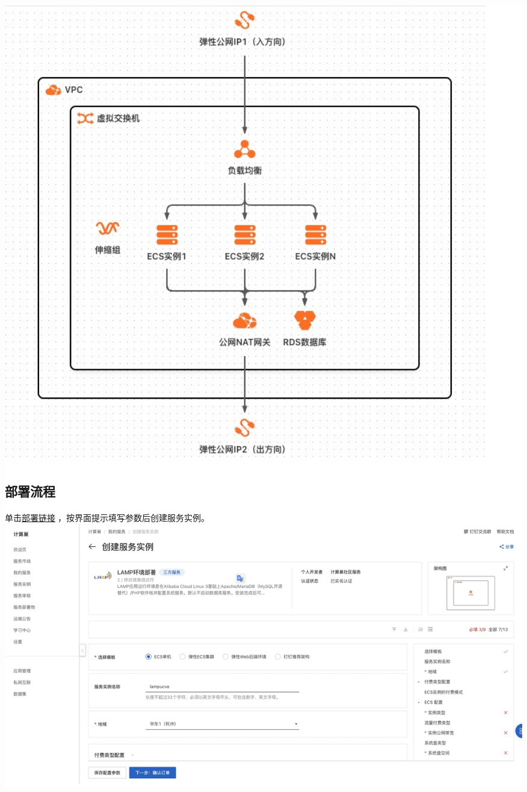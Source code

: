 <img src="4.jpg" width="800" align="bottom"/>

## 部署流程

单击[部署链接](https://computenest.console.aliyun.com/service/instance/create/cn-hangzhou?type=user&ServiceId=service-0cd83efd144c419c8366)
，按界面提示填写参数后创建服务实例。
![image.png](5.jpg)
